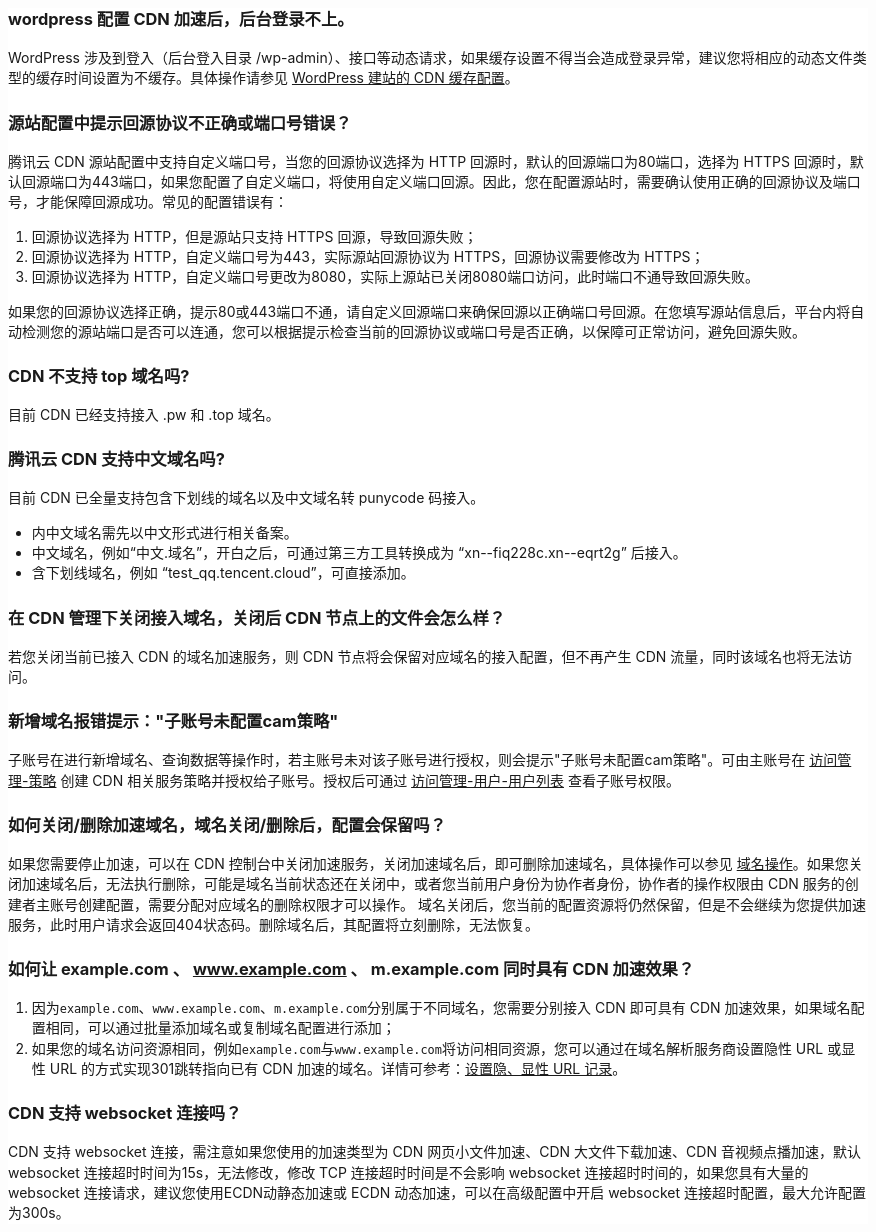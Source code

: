 [](id:q20)
### wordpress 配置 CDN 加速后，后台登录不上。
WordPress 涉及到登入（后台登入目录 /wp-admin）、接口等动态请求，如果缓存设置不得当会造成登录异常，建议您将相应的动态文件类型的缓存时间设置为不缓存。具体操作请参见 [WordPress 建站的 CDN 缓存配置](https://cloud.tencent.com/document/product/228/74871)。


### 源站配置中提示回源协议不正确或端口号错误？

腾讯云 CDN 源站配置中支持自定义端口号，当您的回源协议选择为 HTTP 回源时，默认的回源端口为80端口，选择为 HTTPS 回源时，默认回源端口为443端口，如果您配置了自定义端口，将使用自定义端口回源。因此，您在配置源站时，需要确认使用正确的回源协议及端口号，才能保障回源成功。常见的配置错误有：
1. 回源协议选择为 HTTP，但是源站只支持 HTTPS 回源，导致回源失败；
2. 回源协议选择为 HTTP，自定义端口号为443，实际源站回源协议为 HTTPS，回源协议需要修改为 HTTPS；
3. 回源协议选择为 HTTP，自定义端口号更改为8080，实际上源站已关闭8080端口访问，此时端口不通导致回源失败。

如果您的回源协议选择正确，提示80或443端口不通，请自定义回源端口来确保回源以正确端口号回源。在您填写源站信息后，平台内将自动检测您的源站端口是否可以连通，您可以根据提示检查当前的回源协议或端口号是否正确，以保障可正常访问，避免回源失败。

### CDN 不支持 top 域名吗?
目前 CDN 已经支持接入 .pw 和 .top 域名。


### 腾讯云 CDN 支持中文域名吗?
目前 CDN 已全量支持包含下划线的域名以及中文域名转 punycode 码接入。
- 内中文域名需先以中文形式进行相关备案。
- 中文域名，例如“中文.域名”，开白之后，可通过第三方工具转换成为 “xn--fiq228c.xn--eqrt2g” 后接入。
- 含下划线域名，例如 “test_qq.tencent.cloud”，可直接添加。


### 在 CDN 管理下关闭接入域名，关闭后 CDN 节点上的文件会怎么样？
若您关闭当前已接入 CDN 的域名加速服务，则 CDN 节点将会保留对应域名的接入配置，但不再产生 CDN 流量，同时该域名也将无法访问。


### 新增域名报错提示："子账号未配置cam策略"
子账号在进行新增域名、查询数据等操作时，若主账号未对该子账号进行授权，则会提示"子账号未配置cam策略"。可由主账号在 [访问管理-策略](https://console.cloud.tencent.com/cam/policy/createV3) 创建 CDN 相关服务策略并授权给子账号。授权后可通过 [访问管理-用户-用户列表](https://console.cloud.tencent.com/cam) 查看子账号权限。

### 如何关闭/删除加速域名，域名关闭/删除后，配置会保留吗？
如果您需要停止加速，可以在 CDN 控制台中关闭加速服务，关闭加速域名后，即可删除加速域名，具体操作可以参见 [域名操作](https://cloud.tencent.com/document/product/228/41241)。如果您关闭加速域名后，无法执行删除，可能是域名当前状态还在关闭中，或者您当前用户身份为协作者身份，协作者的操作权限由 CDN 服务的创建者主账号创建配置，需要分配对应域名的删除权限才可以操作。
域名关闭后，您当前的配置资源将仍然保留，但是不会继续为您提供加速服务，此时用户请求会返回404状态码。删除域名后，其配置将立刻删除，无法恢复。

### 如何让 example.com 、 www.example.com 、 m.example.com 同时具有 CDN 加速效果？

1. 因为`example.com`、`www.example.com`、`m.example.com`分别属于不同域名，您需要分别接入 CDN 即可具有 CDN 加速效果，如果域名配置相同，可以通过批量添加域名或复制域名配置进行添加；
2. 如果您的域名访问资源相同，例如`example.com`与`www.example.com`将访问相同资源，您可以通过在域名解析服务商设置隐性 URL 或显性 URL 的方式实现301跳转指向已有 CDN 加速的域名。详情可参考：[设置隐、显性 URL 记录](https://docs.dnspod.cn/dns/help-redirect-url/)。

### CDN 支持 websocket 连接吗？
CDN 支持 websocket 连接，需注意如果您使用的加速类型为 CDN 网页小文件加速、CDN 大文件下载加速、CDN 音视频点播加速，默认 websocket 连接超时时间为15s，无法修改，修改 TCP 连接超时时间是不会影响 websocket 连接超时时间的，如果您具有大量的 websocket 连接请求，建议您使用ECDN动静态加速或 ECDN 动态加速，可以在高级配置中开启 websocket 连接超时配置，最大允许配置为300s。
